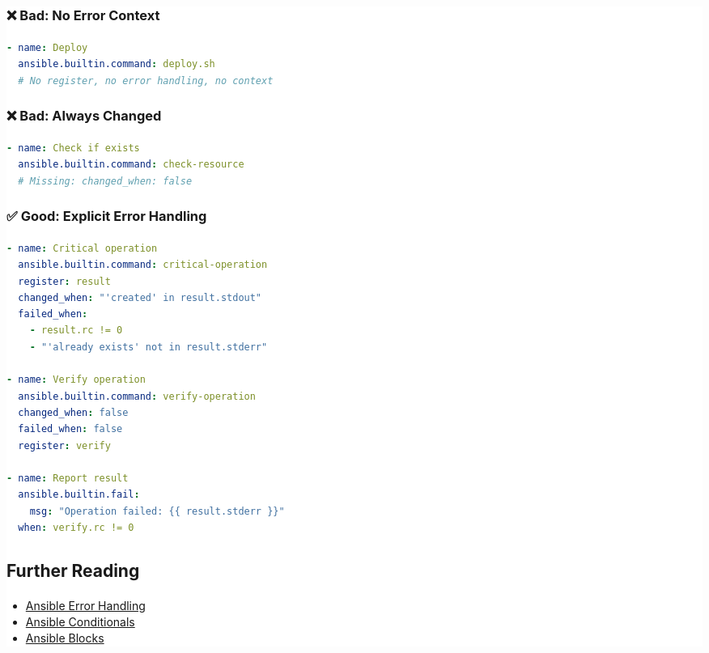 ### ❌ Bad: No Error Context

```yaml
- name: Deploy
  ansible.builtin.command: deploy.sh
  # No register, no error handling, no context
```

### ❌ Bad: Always Changed

```yaml
- name: Check if exists
  ansible.builtin.command: check-resource
  # Missing: changed_when: false
```

### ✅ Good: Explicit Error Handling

```yaml
- name: Critical operation
  ansible.builtin.command: critical-operation
  register: result
  changed_when: "'created' in result.stdout"
  failed_when:
    - result.rc != 0
    - "'already exists' not in result.stderr"

- name: Verify operation
  ansible.builtin.command: verify-operation
  changed_when: false
  failed_when: false
  register: verify

- name: Report result
  ansible.builtin.fail:
    msg: "Operation failed: {{ result.stderr }}"
  when: verify.rc != 0
```

## Further Reading

- [Ansible Error Handling](https://docs.ansible.com/ansible/latest/user_guide/playbooks_error_handling.html)
- [Ansible Conditionals](https://docs.ansible.com/ansible/latest/user_guide/playbooks_conditionals.html)
- [Ansible Blocks](https://docs.ansible.com/ansible/latest/user_guide/playbooks_blocks.html)
